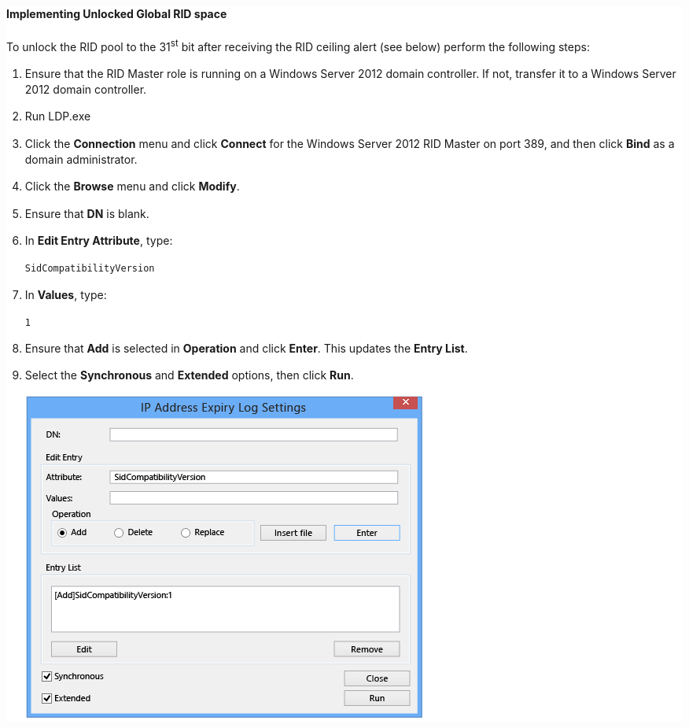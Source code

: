 #### Implementing Unlocked Global RID space  
To unlock the RID pool to the 31<sup>st</sup> bit after receiving the RID ceiling alert \(see below\) perform the following steps:  
  
1.  Ensure that the RID Master role is running on a Windows Server 2012 domain controller. If not, transfer it to a Windows Server 2012 domain controller.  
  
2.  Run LDP.exe  
  
3.  Click the **Connection** menu and click **Connect** for the Windows Server 2012 RID Master on port 389, and then click **Bind** as a domain administrator.  
  
4.  Click the **Browse** menu and click **Modify**.  
  
5.  Ensure that **DN** is blank.  
  
6.  In **Edit Entry Attribute**, type:  
  
    ```  
    SidCompatibilityVersion  
    ```  
  
7.  In **Values**, type:  
  
    ```  
    1  
    ```  
  
8.  Ensure that **Add** is selected in **Operation** and click **Enter**. This updates the **Entry List**.  
  
9. Select the **Synchronous** and **Extended** options, then click **Run**.  
  
    ![](../../media/managing-rid-issuance/adds-rid-tr-ldpmodify.png)  
  